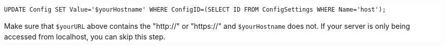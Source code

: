 ```
UPDATE Config SET Value='$yourHostname' WHERE ConfigID=(SELECT ID FROM ConfigSettings WHERE Name='host');
```

Make sure that `$yourURL` above contains the "http://" or "https://" and `$yourHostname` does not. If your server is only being accessed from localhost, you can skip this step.


